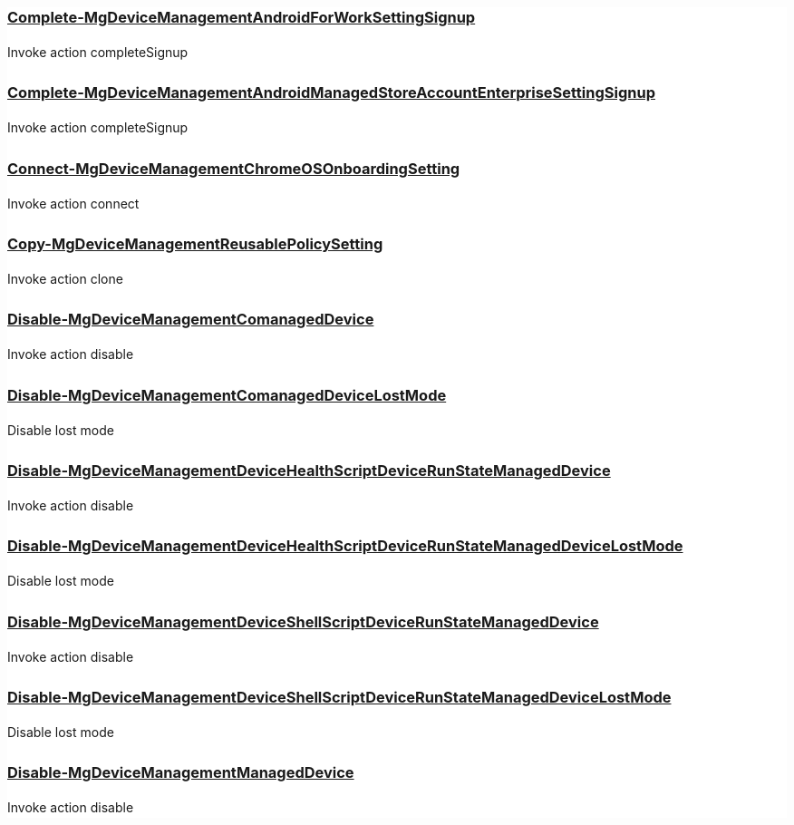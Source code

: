 ### [Complete-MgDeviceManagementAndroidForWorkSettingSignup](Complete-MgDeviceManagementAndroidForWorkSettingSignup.md)
Invoke action completeSignup

### [Complete-MgDeviceManagementAndroidManagedStoreAccountEnterpriseSettingSignup](Complete-MgDeviceManagementAndroidManagedStoreAccountEnterpriseSettingSignup.md)
Invoke action completeSignup

### [Connect-MgDeviceManagementChromeOSOnboardingSetting](Connect-MgDeviceManagementChromeOSOnboardingSetting.md)
Invoke action connect

### [Copy-MgDeviceManagementReusablePolicySetting](Copy-MgDeviceManagementReusablePolicySetting.md)
Invoke action clone

### [Disable-MgDeviceManagementComanagedDevice](Disable-MgDeviceManagementComanagedDevice.md)
Invoke action disable

### [Disable-MgDeviceManagementComanagedDeviceLostMode](Disable-MgDeviceManagementComanagedDeviceLostMode.md)
Disable lost mode

### [Disable-MgDeviceManagementDeviceHealthScriptDeviceRunStateManagedDevice](Disable-MgDeviceManagementDeviceHealthScriptDeviceRunStateManagedDevice.md)
Invoke action disable

### [Disable-MgDeviceManagementDeviceHealthScriptDeviceRunStateManagedDeviceLostMode](Disable-MgDeviceManagementDeviceHealthScriptDeviceRunStateManagedDeviceLostMode.md)
Disable lost mode

### [Disable-MgDeviceManagementDeviceShellScriptDeviceRunStateManagedDevice](Disable-MgDeviceManagementDeviceShellScriptDeviceRunStateManagedDevice.md)
Invoke action disable

### [Disable-MgDeviceManagementDeviceShellScriptDeviceRunStateManagedDeviceLostMode](Disable-MgDeviceManagementDeviceShellScriptDeviceRunStateManagedDeviceLostMode.md)
Disable lost mode

### [Disable-MgDeviceManagementManagedDevice](Disable-MgDeviceManagementManagedDevice.md)
Invoke action disable
